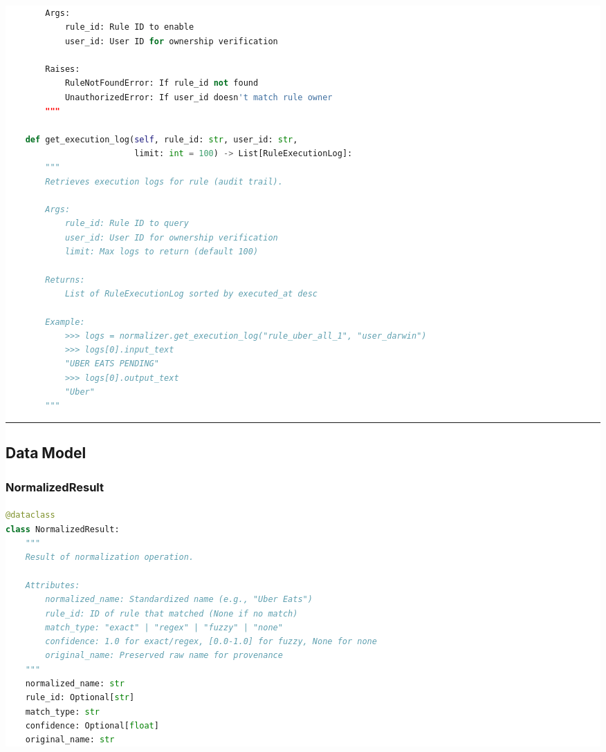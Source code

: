 ```python
        Args:
            rule_id: Rule ID to enable
            user_id: User ID for ownership verification

        Raises:
            RuleNotFoundError: If rule_id not found
            UnauthorizedError: If user_id doesn't match rule owner
        """

    def get_execution_log(self, rule_id: str, user_id: str,
                          limit: int = 100) -> List[RuleExecutionLog]:
        """
        Retrieves execution logs for rule (audit trail).

        Args:
            rule_id: Rule ID to query
            user_id: User ID for ownership verification
            limit: Max logs to return (default 100)

        Returns:
            List of RuleExecutionLog sorted by executed_at desc

        Example:
            >>> logs = normalizer.get_execution_log("rule_uber_all_1", "user_darwin")
            >>> logs[0].input_text
            "UBER EATS PENDING"
            >>> logs[0].output_text
            "Uber"
        """
```

---

## Data Model

### NormalizedResult

```python
@dataclass
class NormalizedResult:
    """
    Result of normalization operation.

    Attributes:
        normalized_name: Standardized name (e.g., "Uber Eats")
        rule_id: ID of rule that matched (None if no match)
        match_type: "exact" | "regex" | "fuzzy" | "none"
        confidence: 1.0 for exact/regex, [0.0-1.0] for fuzzy, None for none
        original_name: Preserved raw name for provenance
    """
    normalized_name: str
    rule_id: Optional[str]
    match_type: str
    confidence: Optional[float]
    original_name: str
```
